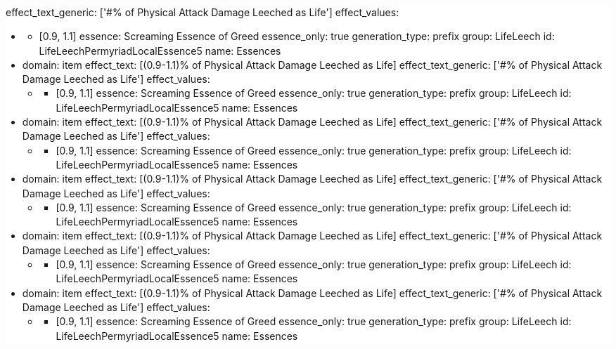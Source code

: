   effect_text_generic: ['#% of Physical Attack Damage Leeched as Life']
  effect_values:
  - - [0.9, 1.1]
  essence: Screaming Essence of Greed
  essence_only: true
  generation_type: prefix
  group: LifeLeech
  id: LifeLeechPermyriadLocalEssence5
  name: Essences
- domain: item
  effect_text: [(0.9-1.1)% of Physical Attack Damage Leeched as Life]
  effect_text_generic: ['#% of Physical Attack Damage Leeched as Life']
  effect_values:
  - - [0.9, 1.1]
  essence: Screaming Essence of Greed
  essence_only: true
  generation_type: prefix
  group: LifeLeech
  id: LifeLeechPermyriadLocalEssence5
  name: Essences
- domain: item
  effect_text: [(0.9-1.1)% of Physical Attack Damage Leeched as Life]
  effect_text_generic: ['#% of Physical Attack Damage Leeched as Life']
  effect_values:
  - - [0.9, 1.1]
  essence: Screaming Essence of Greed
  essence_only: true
  generation_type: prefix
  group: LifeLeech
  id: LifeLeechPermyriadLocalEssence5
  name: Essences
- domain: item
  effect_text: [(0.9-1.1)% of Physical Attack Damage Leeched as Life]
  effect_text_generic: ['#% of Physical Attack Damage Leeched as Life']
  effect_values:
  - - [0.9, 1.1]
  essence: Screaming Essence of Greed
  essence_only: true
  generation_type: prefix
  group: LifeLeech
  id: LifeLeechPermyriadLocalEssence5
  name: Essences
- domain: item
  effect_text: [(0.9-1.1)% of Physical Attack Damage Leeched as Life]
  effect_text_generic: ['#% of Physical Attack Damage Leeched as Life']
  effect_values:
  - - [0.9, 1.1]
  essence: Screaming Essence of Greed
  essence_only: true
  generation_type: prefix
  group: LifeLeech
  id: LifeLeechPermyriadLocalEssence5
  name: Essences
- domain: item
  effect_text: [(0.9-1.1)% of Physical Attack Damage Leeched as Life]
  effect_text_generic: ['#% of Physical Attack Damage Leeched as Life']
  effect_values:
  - - [0.9, 1.1]
  essence: Screaming Essence of Greed
  essence_only: true
  generation_type: prefix
  group: LifeLeech
  id: LifeLeechPermyriadLocalEssence5
  name: Essences